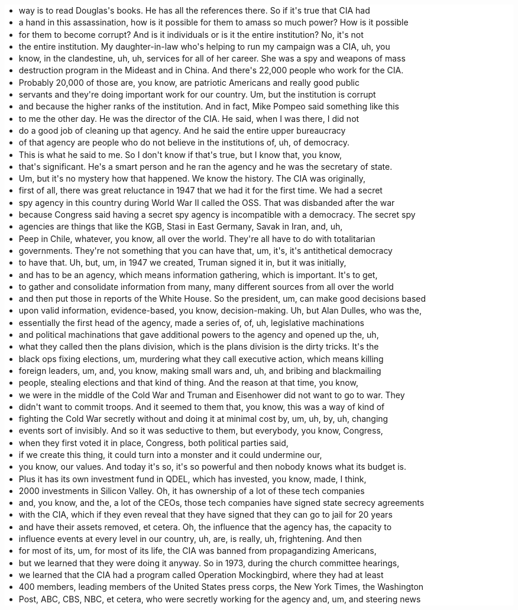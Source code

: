 *  way is to read Douglas's books. He has all the references there. So if it's true that CIA had
*  a hand in this assassination, how is it possible for them to amass so much power? How is it possible
*  for them to become corrupt? And is it individuals or is it the entire institution? No, it's not
*  the entire institution. My daughter-in-law who's helping to run my campaign was a CIA, uh, you
*  know, in the clandestine, uh, uh, services for all of her career. She was a spy and weapons of mass
*  destruction program in the Mideast and in China. And there's 22,000 people who work for the CIA.
*  Probably 20,000 of those are, you know, are patriotic Americans and really good public
*  servants and they're doing important work for our country. Um, but the institution is corrupt
*  and because the higher ranks of the institution. And in fact, Mike Pompeo said something like this
*  to me the other day. He was the director of the CIA. He said, when I was there, I did not
*  do a good job of cleaning up that agency. And he said the entire upper bureaucracy
*  of that agency are people who do not believe in the institutions of, uh, of democracy.
*  This is what he said to me. So I don't know if that's true, but I know that, you know,
*  that's significant. He's a smart person and he ran the agency and he was the secretary of state.
*  Um, but it's no mystery how that happened. We know the history. The CIA was originally,
*  first of all, there was great reluctance in 1947 that we had it for the first time. We had a secret
*  spy agency in this country during World War II called the OSS. That was disbanded after the war
*  because Congress said having a secret spy agency is incompatible with a democracy. The secret spy
*  agencies are things that like the KGB, Stasi in East Germany, Savak in Iran, and, uh,
*  Peep in Chile, whatever, you know, all over the world. They're all have to do with totalitarian
*  governments. They're not something that you can have that, um, it's, it's antithetical democracy
*  to have that. Uh, but, um, in 1947 we created, Truman signed it in, but it was initially,
*  and has to be an agency, which means information gathering, which is important. It's to get,
*  to gather and consolidate information from many, many different sources from all over the world
*  and then put those in reports of the White House. So the president, um, can make good decisions based
*  upon valid information, evidence-based, you know, decision-making. Uh, but Alan Dulles, who was the,
*  essentially the first head of the agency, made a series of, of, uh, legislative machinations
*  and political machinations that gave additional powers to the agency and opened up the, uh,
*  what they called then the plans division, which is the plans division is the dirty tricks. It's the
*  black ops fixing elections, um, murdering what they call executive action, which means killing
*  foreign leaders, um, and, you know, making small wars and, uh, and bribing and blackmailing
*  people, stealing elections and that kind of thing. And the reason at that time, you know,
*  we were in the middle of the Cold War and Truman and Eisenhower did not want to go to war. They
*  didn't want to commit troops. And it seemed to them that, you know, this was a way of kind of
*  fighting the Cold War secretly without and doing it at minimal cost by, um, uh, by, uh, changing
*  events sort of invisibly. And so it was seductive to them, but everybody, you know, Congress,
*  when they first voted it in place, Congress, both political parties said,
*  if we create this thing, it could turn into a monster and it could undermine our,
*  you know, our values. And today it's so, it's so powerful and then nobody knows what its budget is.
*  Plus it has its own investment fund in QDEL, which has invested, you know, made, I think,
*  2000 investments in Silicon Valley. Oh, it has ownership of a lot of these tech companies
*  and, you know, and the, a lot of the CEOs, those tech companies have signed state secrecy agreements
*  with the CIA, which if they even reveal that they have signed that they can go to jail for 20 years
*  and have their assets removed, et cetera. Oh, the influence that the agency has, the capacity to
*  influence events at every level in our country, uh, are, is really, uh, frightening. And then
*  for most of its, um, for most of its life, the CIA was banned from propagandizing Americans,
*  but we learned that they were doing it anyway. So in 1973, during the church committee hearings,
*  we learned that the CIA had a program called Operation Mockingbird, where they had at least
*  400 members, leading members of the United States press corps, the New York Times, the Washington
*  Post, ABC, CBS, NBC, et cetera, who were secretly working for the agency and, um, and steering news
